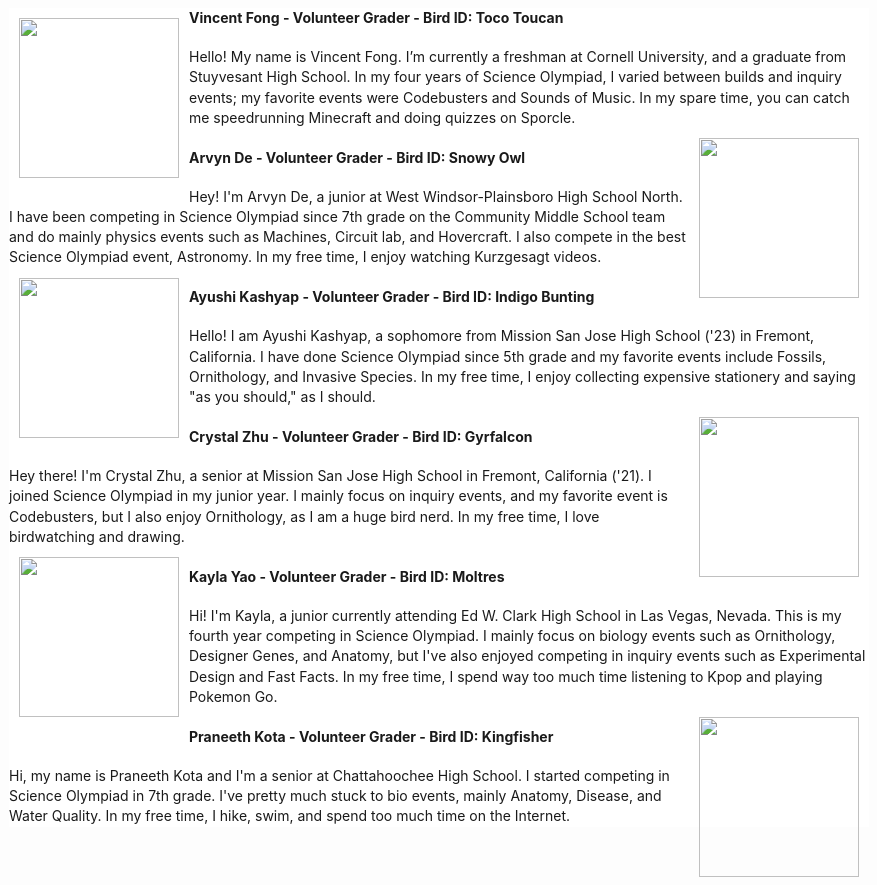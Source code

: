 <img align="left" width="160" height="160" style="margin: 10px 10px 10px 10px" src="/BirdSO/ESPics/VincentFong.jpg">

<h4>Vincent Fong - Volunteer Grader - Bird ID: Toco Toucan</h4>
Hello! My name is Vincent Fong. I’m currently a freshman at Cornell University, and a graduate from Stuyvesant High School. In my four years of Science Olympiad, I varied between builds and inquiry events; my favorite events were Codebusters and Sounds of Music. In my spare time, you can catch me speedrunning Minecraft and doing quizzes on Sporcle.

<br>

<img align="right" width="160" height="160" style="margin: 10px 10px 10px 10px" src="/BirdSO/ESPics/ArvynDe.png">

<h4>Arvyn De - Volunteer Grader - Bird ID: Snowy Owl</h4>
Hey! I'm Arvyn De, a junior at West Windsor-Plainsboro High School North. I have been competing in Science Olympiad since 7th grade on the Community Middle School team and do mainly physics events such as Machines, Circuit lab, and Hovercraft.  I also compete in the best Science Olympiad event, Astronomy. In my free time, I enjoy watching Kurzgesagt videos.
<br>

<img align="left" width="160" height="160" style="margin: 10px 10px 10px 10px" src="/BirdSO/ESPics/AyushiKashyap.jpg">

<h4>Ayushi Kashyap - Volunteer Grader - Bird ID: Indigo Bunting</h4> 
Hello! I am Ayushi Kashyap, a sophomore from Mission San Jose High School ('23) in Fremont, California. I have done Science Olympiad since 5th grade and my favorite events include Fossils, Ornithology, and Invasive Species. In my free time, I enjoy collecting expensive stationery and saying "as you should," as I should.

<br>

<img align="right" width="160" height="160" style="margin: 10px 10px 10px 10px" src="/BirdSO/ESPics/CrystalZhu.jpg">

<h4>Crystal Zhu - Volunteer Grader - Bird ID: Gyrfalcon</h4> 
Hey there! I'm Crystal Zhu, a senior at Mission San Jose High School in Fremont, California ('21). I joined Science Olympiad in my junior year. I mainly focus on inquiry events, and my favorite event is Codebusters, but I also enjoy Ornithology, as I am a huge bird nerd. In my free time, I love birdwatching and drawing.

<br>

<img align="left" width="160" height="160" style="margin: 10px 10px 10px 10px" src="/BirdSO/ESPics/KaylaYao.JPG">

<h4>Kayla Yao - Volunteer Grader - Bird ID: Moltres</h4> 
Hi! I'm Kayla, a junior currently attending Ed W. Clark High School in Las Vegas, Nevada. This is my fourth year competing in Science Olympiad. I mainly focus on biology events such as Ornithology, Designer Genes, and Anatomy, but I've also enjoyed competing in inquiry events such as Experimental Design and Fast Facts. In my free time, I spend way too much time listening to Kpop and playing Pokemon Go.

<br>

<img align="right" width="160" height="160" style="margin: 10px 10px 10px 10px" src="/BirdSO/ESPics/PraneethKota.png">

<h4>Praneeth Kota - Volunteer Grader - Bird ID: Kingfisher</h4> 
Hi, my name is Praneeth Kota and I'm a senior at Chattahoochee High School. I started competing in Science Olympiad in 7th grade. I've pretty much stuck to bio events, mainly Anatomy, Disease, and Water Quality. In my free time, I hike, swim, and spend too much time on the Internet.
